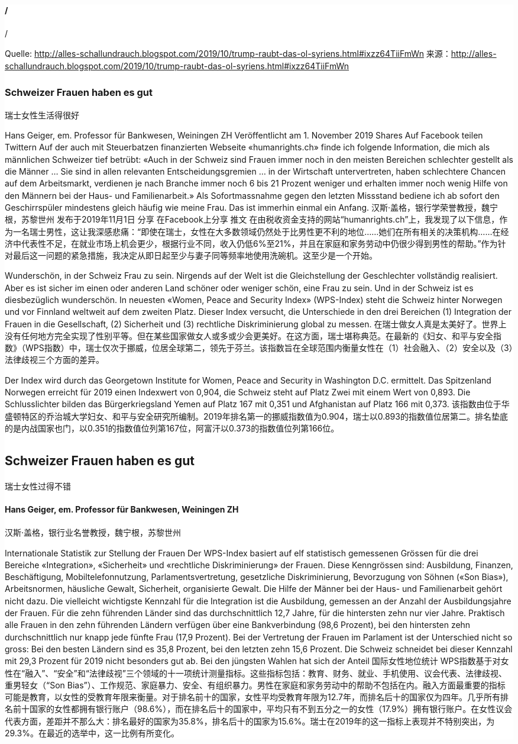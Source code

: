 #### /
/

Quelle: http://alles-schallundrauch.blogspot.com/2019/10/trump-raubt-das-ol-syriens.html#ixzz64TiiFmWn
来源：http://alles-schallundrauch.blogspot.com/2019/10/trump-raubt-das-ol-syriens.html#ixzz64TiiFmWn

### Schweizer Frauen haben es gut
瑞士女性生活得很好

Hans Geiger, em. Professor für Bankwesen, Weiningen ZH Veröffentlicht am 1. November 2019 Shares Auf Facebook teilen Twittern Auf der auch mit Steuerbatzen finanzierten Webseite «humanrights.ch» finde ich folgende Information, die mich als männlichen Schweizer tief betrübt: «Auch in der Schweiz sind Frauen immer noch in den meisten Bereichen schlechter gestellt als die Männer … Sie sind in allen relevanten Entscheidungsgremien … in der Wirtschaft untervertreten, haben schlechtere Chancen auf dem Arbeitsmarkt, verdienen je nach Branche immer noch 6 bis 21 Prozent weniger und erhalten immer noch wenig Hilfe von den Männern bei der Haus- und Familienarbeit.» Als Sofortmassnahme gegen den letzten Missstand bediene ich ab sofort den Geschirrspüler mindestens gleich häufig wie meine Frau. Das ist immerhin einmal ein Anfang.
汉斯·盖格，银行学荣誉教授，魏宁根，苏黎世州 发布于2019年11月1日 分享 在Facebook上分享 推文 在由税收资金支持的网站“humanrights.ch”上，我发现了以下信息，作为一名瑞士男性，这让我深感悲痛：“即使在瑞士，女性在大多数领域仍然处于比男性更不利的地位……她们在所有相关的决策机构……在经济中代表性不足，在就业市场上机会更少，根据行业不同，收入仍低6%至21%，并且在家庭和家务劳动中仍很少得到男性的帮助。”作为针对最后这一问题的紧急措施，我决定从即日起至少与妻子同等频率地使用洗碗机。这至少是一个开始。

Wunderschön, in der Schweiz Frau zu sein. Nirgends auf der Welt ist die Gleichstellung der Geschlechter vollständig realisiert. Aber es ist sicher im einen oder anderen Land schöner oder weniger schön, eine Frau zu sein. Und in der Schweiz ist es diesbezüglich wunderschön. In neuesten «Women, Peace and Security Index» (WPS-Index) steht die Schweiz hinter Norwegen und vor Finnland weltweit auf dem zweiten Platz. Dieser Index versucht, die Unterschiede in den drei Bereichen (1) Integration der Frauen in die Gesellschaft, (2) Sicherheit und (3) rechtliche Diskriminierung global zu messen.
在瑞士做女人真是太美好了。世界上没有任何地方完全实现了性别平等。但在某些国家做女人或多或少会更美好。在这方面，瑞士堪称典范。在最新的《妇女、和平与安全指数》（WPS指数）中，瑞士仅次于挪威，位居全球第二，领先于芬兰。该指数旨在全球范围内衡量女性在（1）社会融入、（2）安全以及（3）法律歧视三个方面的差异。

Der Index wird durch das Georgetown Institute for Women, Peace and Security in Washington D.C. ermittelt. Das Spitzenland Norwegen erreicht für 2019 einen Indexwert von 0,904, die Schweiz steht auf Platz Zwei mit einem Wert von 0,893. Die Schlusslichter bilden das Bürgerkriegsland Yemen auf Platz 167 mit 0,351 und Afghanistan auf Platz 166 mit 0,373.
该指数由位于华盛顿特区的乔治城大学妇女、和平与安全研究所编制。2019年排名第一的挪威指数值为0.904，瑞士以0.893的指数值位居第二。排名垫底的是内战国家也门，以0.351的指数值位列第167位，阿富汗以0.373的指数值位列第166位。

## Schweizer Frauen haben es gut
瑞士女性过得不错

#### Hans Geiger, em. Professor für Bankwesen, Weiningen ZH
汉斯·盖格，银行业名誉教授，魏宁根，苏黎世州

Internationale Statistik zur Stellung der Frauen Der WPS-Index basiert auf elf statistisch gemessenen Grössen für die drei Bereiche «Integration», «Sicherheit» und «rechtliche Diskriminierung» der Frauen. Diese Kenngrössen sind: Ausbildung, Finanzen, Beschäftigung, Mobiltelefonnutzung, Parlamentsvertretung, gesetzliche Diskriminierung, Bevorzugung von Söhnen («Son Bias»), Arbeitsnormen, häusliche Gewalt, Sicherheit, organisierte Gewalt. Die Hilfe der Männer bei der Haus- und Familienarbeit gehört nicht dazu. Die vielleicht wichtigste Kennzahl für die Integration ist die Ausbildung, gemessen an der Anzahl der Ausbildungsjahre der Frauen. Für die zehn führenden Länder sind das durchschnittlich 12,7 Jahre, für die hintersten zehn nur vier Jahre. Praktisch alle Frauen in den zehn führenden Ländern verfügen über eine Bankverbindung (98,6 Prozent), bei den hintersten zehn durchschnittlich nur knapp jede fünfte Frau (17,9 Prozent). Bei der Vertretung der Frauen im Parlament ist der Unterschied nicht so gross: Bei den besten Ländern sind es 35,8 Prozent, bei den letzten zehn 15,6 Prozent. Die Schweiz schneidet bei dieser Kennzahl mit 29,3 Prozent für 2019 nicht besonders gut ab. Bei den jüngsten Wahlen hat sich der Anteil
国际女性地位统计 WPS指数基于对女性在“融入”、“安全”和“法律歧视”三个领域的十一项统计测量指标。这些指标包括：教育、财务、就业、手机使用、议会代表、法律歧视、重男轻女（“Son Bias”）、工作规范、家庭暴力、安全、有组织暴力。男性在家庭和家务劳动中的帮助不包括在内。融入方面最重要的指标可能是教育，以女性的受教育年限来衡量。对于排名前十的国家，女性平均受教育年限为12.7年，而排名后十的国家仅为四年。几乎所有排名前十国家的女性都拥有银行账户（98.6%），而在排名后十的国家中，平均只有不到五分之一的女性（17.9%）拥有银行账户。在女性议会代表方面，差距并不那么大：排名最好的国家为35.8%，排名后十的国家为15.6%。瑞士在2019年的这一指标上表现并不特别突出，为29.3%。在最近的选举中，这一比例有所变化。

